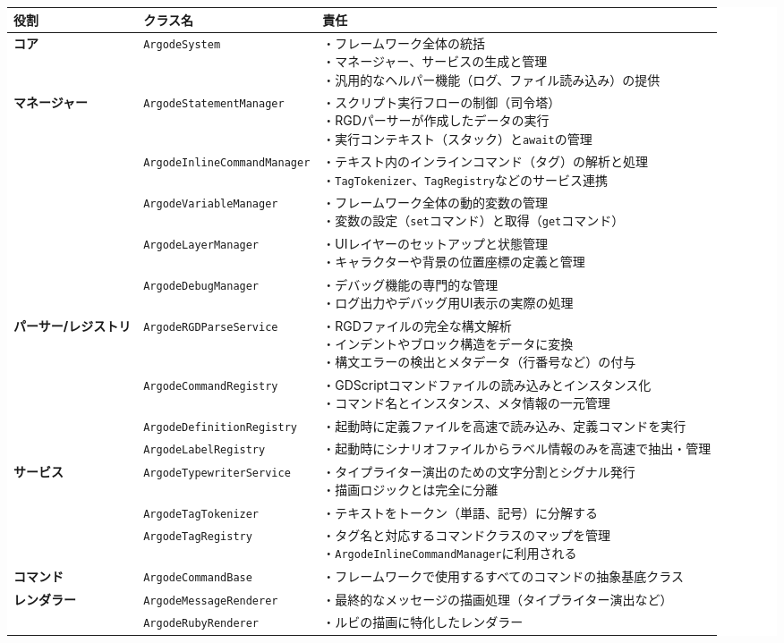 | 役割 | クラス名 | 責任 |
| :--- | :--- | :--- |
| **コア** | `ArgodeSystem` | ・フレームワーク全体の統括<br>・マネージャー、サービスの生成と管理<br>・汎用的なヘルパー機能（ログ、ファイル読み込み）の提供 |
| **マネージャー** | `ArgodeStatementManager` | ・スクリプト実行フローの制御（司令塔）<br>・RGDパーサーが作成したデータの実行<br>・実行コンテキスト（スタック）と`await`の管理 |
|  | `ArgodeInlineCommandManager` | ・テキスト内のインラインコマンド（タグ）の解析と処理<br>・`TagTokenizer`、`TagRegistry`などのサービス連携 |
|  | `ArgodeVariableManager` | ・フレームワーク全体の動的変数の管理<br>・変数の設定（`set`コマンド）と取得（`get`コマンド） |
|  | `ArgodeLayerManager` | ・UIレイヤーのセットアップと状態管理<br>・キャラクターや背景の位置座標の定義と管理 |
|  | `ArgodeDebugManager` | ・デバッグ機能の専門的な管理<br>・ログ出力やデバッグ用UI表示の実際の処理 |
| **パーサー/レジストリ** | `ArgodeRGDParseService` | ・RGDファイルの完全な構文解析<br>・インデントやブロック構造をデータに変換<br>・構文エラーの検出とメタデータ（行番号など）の付与 |
|  | `ArgodeCommandRegistry` | ・GDScriptコマンドファイルの読み込みとインスタンス化<br>・コマンド名とインスタンス、メタ情報の一元管理 |
|  | `ArgodeDefinitionRegistry` | ・起動時に定義ファイルを高速で読み込み、定義コマンドを実行 |
|  | `ArgodeLabelRegistry` | ・起動時にシナリオファイルからラベル情報のみを高速で抽出・管理 |
| **サービス** | `ArgodeTypewriterService` | ・タイプライター演出のための文字分割とシグナル発行<br>・描画ロジックとは完全に分離 |
|  | `ArgodeTagTokenizer` | ・テキストをトークン（単語、記号）に分解する |
|  | `ArgodeTagRegistry` | ・タグ名と対応するコマンドクラスのマップを管理<br>・`ArgodeInlineCommandManager`に利用される |
| **コマンド** | `ArgodeCommandBase` | ・フレームワークで使用するすべてのコマンドの抽象基底クラス |
| **レンダラー** | `ArgodeMessageRenderer` | ・最終的なメッセージの描画処理（タイプライター演出など） |
|  | `ArgodeRubyRenderer` | ・ルビの描画に特化したレンダラー |

